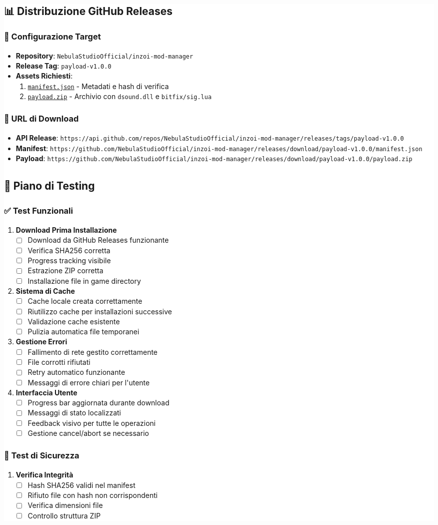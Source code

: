 ## 📊 Distribuzione GitHub Releases

### 🎯 Configurazione Target

- **Repository**: `NebulaStudioOfficial/inzoi-mod-manager`
- **Release Tag**: `payload-v1.0.0`
- **Assets Richiesti**:
  1. [`manifest.json`](GITHUB_RELEASES_SETUP.md) - Metadati e hash di verifica
  2. [`payload.zip`](GITHUB_RELEASES_SETUP.md) - Archivio con `dsound.dll` e `bitfix/sig.lua`

### 🔗 URL di Download

- **API Release**: `https://api.github.com/repos/NebulaStudioOfficial/inzoi-mod-manager/releases/tags/payload-v1.0.0`
- **Manifest**: `https://github.com/NebulaStudioOfficial/inzoi-mod-manager/releases/download/payload-v1.0.0/manifest.json`
- **Payload**: `https://github.com/NebulaStudioOfficial/inzoi-mod-manager/releases/download/payload-v1.0.0/payload.zip`

## 🧪 Piano di Testing

### ✅ Test Funzionali

1. **Download Prima Installazione**
   - [ ] Download da GitHub Releases funzionante
   - [ ] Verifica SHA256 corretta
   - [ ] Progress tracking visibile
   - [ ] Estrazione ZIP corretta
   - [ ] Installazione file in game directory

2. **Sistema di Cache**
   - [ ] Cache locale creata correttamente
   - [ ] Riutilizzo cache per installazioni successive
   - [ ] Validazione cache esistente
   - [ ] Pulizia automatica file temporanei

3. **Gestione Errori**
   - [ ] Fallimento di rete gestito correttamente
   - [ ] File corrotti rifiutati
   - [ ] Retry automatico funzionante
   - [ ] Messaggi di errore chiari per l'utente

4. **Interfaccia Utente**
   - [ ] Progress bar aggiornata durante download
   - [ ] Messaggi di stato localizzati
   - [ ] Feedback visivo per tutte le operazioni
   - [ ] Gestione cancel/abort se necessario

### 🔧 Test di Sicurezza

1. **Verifica Integrità**
   - [ ] Hash SHA256 validi nel manifest
   - [ ] Rifiuto file con hash non corrispondenti
   - [ ] Verifica dimensioni file
   - [ ] Controllo struttura ZIP
